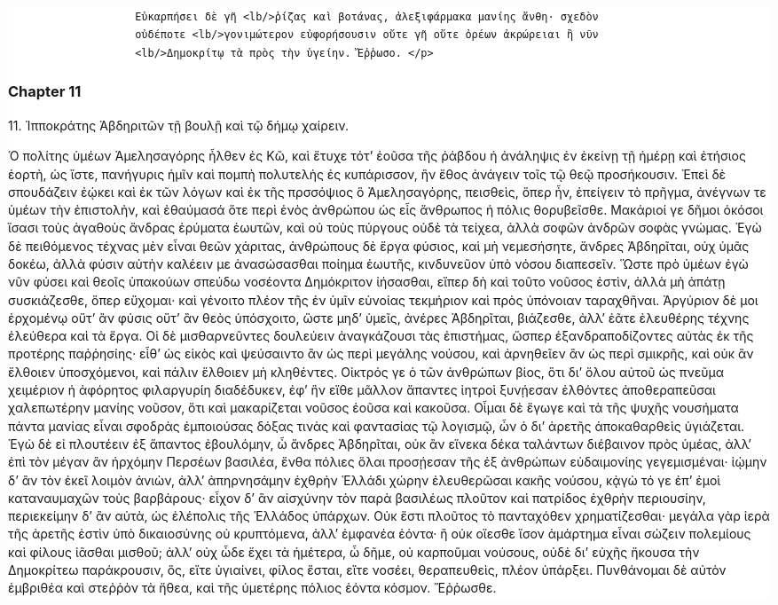                         Εὐκαρπήσει δὲ γῆ <lb/>ῥίζας καὶ βοτάνας, ἀλεξιφάρμακα μανίης ἄνθη· σχεδὸν
                        οὐδέποτε <lb/>γονιμώτερον εὐφορήσουσιν οὔτε γῆ οὔτε ὀρέων ἀκρώρειαι ἢ νῦν
                        <lb/>Δημοκρίτῳ τὰ πρὸς τὴν ὑγείην. Ἔῤῥωσο. </p>


### Chapter 11

<p>11. Ἱπποκράτης Ἀβδηριτῶν τῇ βουλῇ καὶ τῷ δήμῳ χαίρειν.</p>
                    <p>Ὁ πολίτης ὑμέων Ἀμελησαγόρης ἦλθεν ἐς Κῶ, καὶ ἔτυχε τότ’ <pb n="326"/> ἐοῦσα
                        τῆς ῥάβδου ἡ ἀνάληψις ἐν ἐκείνῃ τῇ ἡμέρῃ καὶ ἐτήσιος ἑορτὴ, <lb/>ὡς ἴστε,
                        πανήγυρις ἡμῖν καὶ πομπὴ πολυτελὴς ἐς κυπάρισσον, ἣν <lb/>ἔθος ἀνάγειν τοῖς
                        τῷ θεῷ προσήκουσιν. Ἐπεὶ δὲ σπουδάζειν ἐῴκει <lb/>καὶ ἐκ τῶν λόγων καὶ ἐκ
                        τῆς πρσσόψιος ὃ Ἀμελησαγόρης, πεισθεὶς, <lb/>ὅπερ ἦν, ἐπείγειν τὸ πρῆγμα,
                        ἀνέγνων τε ὑμέων τὴν ἐπιστολὴν, <lb/>καὶ ἐθαύμασά ὅτε περὶ ἑνὸς ἀνθρώπου ὡς
                        εἷς ἄνθρωπος ἡ πόλις <lb/>θορυβεῖσθε. Μακάριοί γε δῆμοι ὁκόσοι ἴσασι τοὺς
                        ἀγαθοὺς ἄνδρας <lb/>ἐρύματα ἑωυτῶν, καὶ οὐ τοὺς πύργους οὐδὲ τὰ τείχεα, ἀλλὰ
                        σοφῶν <lb/>ἀνδρῶν σοφὰς γνώμας. Ἐγὼ δὲ πειθόμενος τέχνας μὲν εἶναι θεῶν
                        <lb/>χάριτας, ἀνθρώπους δὲ ἔργα φύσιος, καὶ μὴ νεμεσήσητε, ἄνδρες
                        <lb/>Ἀβδηρῖται, οὐχ ὑμᾶς δοκέω, ἀλλὰ φύσιν αὐτὴν καλέειν με ἀνασώσασθαι
                        <lb/>ποίημα ἑωυτῆς, κινδυνεῦον ὑπὸ νόσου διαπεσεῖν. Ὥστε πρὸ <lb/>ὑμέων ἐγὼ
                        νῦν φύσει καὶ θεοῖς ὑπακούων σπεύδω νοσέοντα Δημόκριτον <lb/>ἰήσασθαι, εἴπερ
                        δὴ καὶ τοῦτο νοῦσος ἐστὶν, ἀλλὰ μὴ ἀπάτῃ <lb/>συσκιάζεσθε, ὅπερ εὔχομαι· καὶ
                        γένοιτο πλέον τῆς ἐν ὑμῖν εὐνοίας τεκμήριον <lb/>καὶ πρὸς ὑπόνοιαν
                        ταραχθῆναι. Ἀργύριον δὲ μοι ἐρχομένῳ <lb/>οὔτ’ ἂν φύσις οὔτ’ ἂν θεὸς
                        ὑπόσχοιτο, ὥστε μηδ’ ὑμεῖς, ἀνέρες Ἀβδηρῖται, <lb/>βιάζεσθε, ἀλλ’ ἐᾶτε
                        ἐλευθέρης τέχνης ἐλεύθερα καὶ τὰ ἔργα. <lb/>Οἱ δὲ μισθαρνεῦντες δουλεύειν
                        ἀναγκάζουσι τὰς ἐπιστήμας, ὥσπερ <lb/>ἐξανδραποδίζοντες αὐτὰς ἐκ τῆς
                        προτέρης παῤῥησίης· εἶθ’ ὡς εἰκὸς <lb/>καὶ ψεύσαιντο ἂν ὡς περὶ μεγάλης
                        νούσου, καὶ ἀρνηθεῖεν ἂν ὡς περὶ <pb n="328"/> σμικρῆς, καὶ οὐκ ἂν ἔλθοιεν
                        ὑποσχόμενοι, καὶ πάλιν ἔλθοιεν μὴ <lb/>κληθέντες. Οἰκτρός γε ὁ τῶν ἀνθρώπων
                        βίος, ὅτι δι’ ὅλου αὐτοῦ ὡς <lb/>πνεῦμα χειμέριον ἡ ἀφόρητος φιλαργυρίη
                        διαδέδυκεν, ἐφ’ ἣν εἴθε <lb/>μᾶλλον ἄπαντες ἰητροὶ ξυνῄεσαν ἐλθόντες
                        ἀποθεραπεῦσαι χαλεπωτέρην <lb/>μανίης νοῦσον, ὅτι καὶ μακαρίζεται νοῦσος
                        ἐοῦσα καὶ κακοῦσα. <lb/>Οἶμαι δὲ ἔγωγε καὶ τὰ τῆς ψυχῆς νουσήματα πάντα
                        μανίας εἶναι <lb/>σφοδρὰς ἐμποιούσας δόξας τινὰς καὶ φαντασίας τῷ λογισμῷ,
                        ὧν ὁ <lb/>δι’ ἀρετῆς ἀποκαθαρθεὶς ὑγιάζεται. Ἐγὼ δὲ εἰ πλουτέειν ἐξ ἅπαντος
                        <lb/>ἐβουλόμην, ὦ ἄνδρες Ἀβδηρῖται, οὐκ ἂν εἵνεκα δέκα ταλάντων διέβαινον
                        <lb/>πρὸς ὑμέας, ἀλλ’ ἐπὶ τὸν μέγαν ἂν ἠρχόμην Περσέων βασιλέα, <lb/>ἔνθα
                        πόλιες ὅλαι προσῄεσαν τῆς ἐξ ἀνθρώπων εὐδαιμονίης <lb/>γεγεμισμέναι· ἰῴμην
                        δ’ ἂν τὸν ἐκεῖ λοιμὸν ἀνιὼν, ἀλλ’ ἀπηρνησάμην <lb/>ἐχθρὴν Ἑλλάδι χώρην
                        ἐλευθερῶσαι κακῆς νούσου, κᾀγὼ τό <lb/>γε ἐπ’ ἐμοὶ καταναυμαχῶν τοὺς
                        βαρβάρους· εἶχον δ’ ἂν αἰσχύνην <lb/>τὸν παρὰ βασιλέως πλοῦτον καὶ πατρίδος
                        ἐχθρὴν περιουσίην, περιεκείμην <lb/>δ’ ἂν αὐτὰ, ὡς ἑλέπολις τῆς Ἑλλάδος
                        ὑπάρχων. Οὐκ ἔστι <lb/>πλοῦτος τὸ πανταχόθεν χρηματίζεσθαι· μεγάλα γὰρ ἱερὰ
                        τῆς ἀρετῆς <lb/>ἐστὶν ὑπὸ δικαιοσύνης οὐ κρυπτόμενα, ἀλλ’ ἐμφανέα ἐόντα· ἢ
                        οὐκ <lb/>οἴεσθε ἴσον ἁμάρτημα εἶναι σώζειν πολεμίους καὶ φίλους ἰᾶσθαι
                        <lb/>μισθοῦ; ἀλλ’ οὐχ ὧδε ἔχει τὰ ἡμέτερα, ὦ δῆμε, οὐ καρποῦμαι νούσους,
                        <lb/>οὐδὲ δι’ εὐχῆς ἤκουσα τὴν Δημοκρίτεω παράκρουσιν, ὃς, εἴτε
                        <lb/>ὑγιαίνει, φίλος ἔσται, εἴτε νοσέει, θεραπευθεὶς, πλέον ὑπάρξει.
                        Πυνθάνομαι <pb n="330"/> δὲ αὐτὸν ἐμβριθέα καὶ στεῤῥὸν τὰ ἤθεα, καὶ τῆς
                        ὑμετέρης <lb/>πόλιος ἐόντα κόσμον. Ἔῤῥωσθε. </p>

